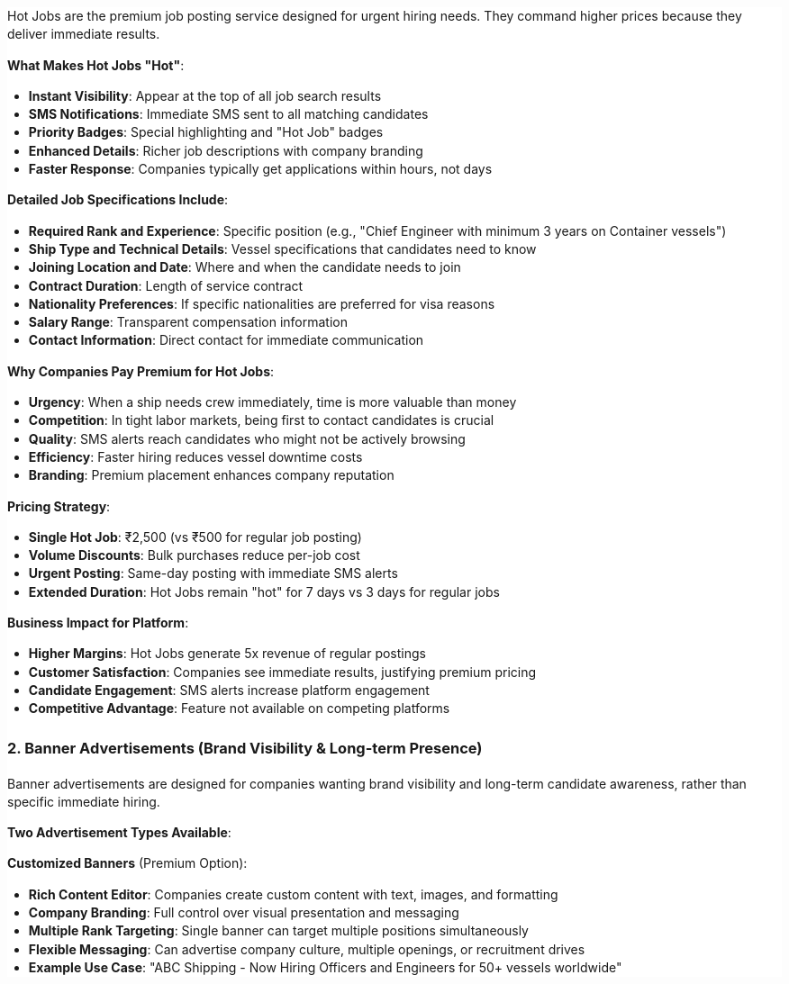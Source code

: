 Hot Jobs are the premium job posting service designed for urgent hiring needs. They command higher prices because they deliver immediate results.

**What Makes Hot Jobs "Hot"**:
- **Instant Visibility**: Appear at the top of all job search results
- **SMS Notifications**: Immediate SMS sent to all matching candidates
- **Priority Badges**: Special highlighting and "Hot Job" badges
- **Enhanced Details**: Richer job descriptions with company branding
- **Faster Response**: Companies typically get applications within hours, not days

**Detailed Job Specifications Include**:
- **Required Rank and Experience**: Specific position (e.g., "Chief Engineer with minimum 3 years on Container vessels")
- **Ship Type and Technical Details**: Vessel specifications that candidates need to know
- **Joining Location and Date**: Where and when the candidate needs to join
- **Contract Duration**: Length of service contract
- **Nationality Preferences**: If specific nationalities are preferred for visa reasons
- **Salary Range**: Transparent compensation information
- **Contact Information**: Direct contact for immediate communication

**Why Companies Pay Premium for Hot Jobs**:
- **Urgency**: When a ship needs crew immediately, time is more valuable than money
- **Competition**: In tight labor markets, being first to contact candidates is crucial
- **Quality**: SMS alerts reach candidates who might not be actively browsing
- **Efficiency**: Faster hiring reduces vessel downtime costs
- **Branding**: Premium placement enhances company reputation

**Pricing Strategy**:
- **Single Hot Job**: ₹2,500 (vs ₹500 for regular job posting)
- **Volume Discounts**: Bulk purchases reduce per-job cost
- **Urgent Posting**: Same-day posting with immediate SMS alerts
- **Extended Duration**: Hot Jobs remain "hot" for 7 days vs 3 days for regular jobs

**Business Impact for Platform**:
- **Higher Margins**: Hot Jobs generate 5x revenue of regular postings
- **Customer Satisfaction**: Companies see immediate results, justifying premium pricing
- **Candidate Engagement**: SMS alerts increase platform engagement
- **Competitive Advantage**: Feature not available on competing platforms

### 2. Banner Advertisements (Brand Visibility & Long-term Presence)

Banner advertisements are designed for companies wanting brand visibility and long-term candidate awareness, rather than specific immediate hiring.

**Two Advertisement Types Available**:

**Customized Banners** (Premium Option):
- **Rich Content Editor**: Companies create custom content with text, images, and formatting
- **Company Branding**: Full control over visual presentation and messaging
- **Multiple Rank Targeting**: Single banner can target multiple positions simultaneously
- **Flexible Messaging**: Can advertise company culture, multiple openings, or recruitment drives
- **Example Use Case**: "ABC Shipping - Now Hiring Officers and Engineers for 50+ vessels worldwide"
